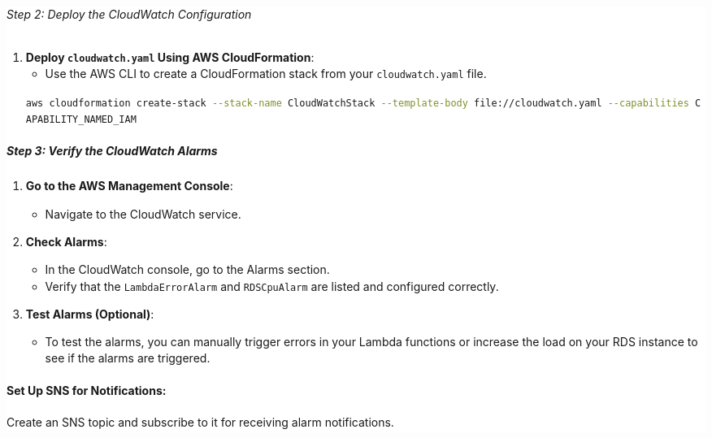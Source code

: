 ###### Step 2: Deploy the CloudWatch Configuration

1. **Deploy `cloudwatch.yaml` Using AWS CloudFormation**:
   - Use the AWS CLI to create a CloudFormation stack from your `cloudwatch.yaml` file.
   ```sh
   aws cloudformation create-stack --stack-name CloudWatchStack --template-body file://cloudwatch.yaml --capabilities CAPABILITY_NAMED_IAM
   ```

##### Step 3: Verify the CloudWatch Alarms

1. **Go to the AWS Management Console**:

   - Navigate to the CloudWatch service.

2. **Check Alarms**:

   - In the CloudWatch console, go to the Alarms section.
   - Verify that the `LambdaErrorAlarm` and `RDSCpuAlarm` are listed and configured correctly.

3. **Test Alarms (Optional)**:
   - To test the alarms, you can manually trigger errors in your Lambda functions or increase the load on your RDS instance to see if the alarms are triggered.

#### Set Up SNS for Notifications:

Create an SNS topic and subscribe to it for receiving alarm notifications.
